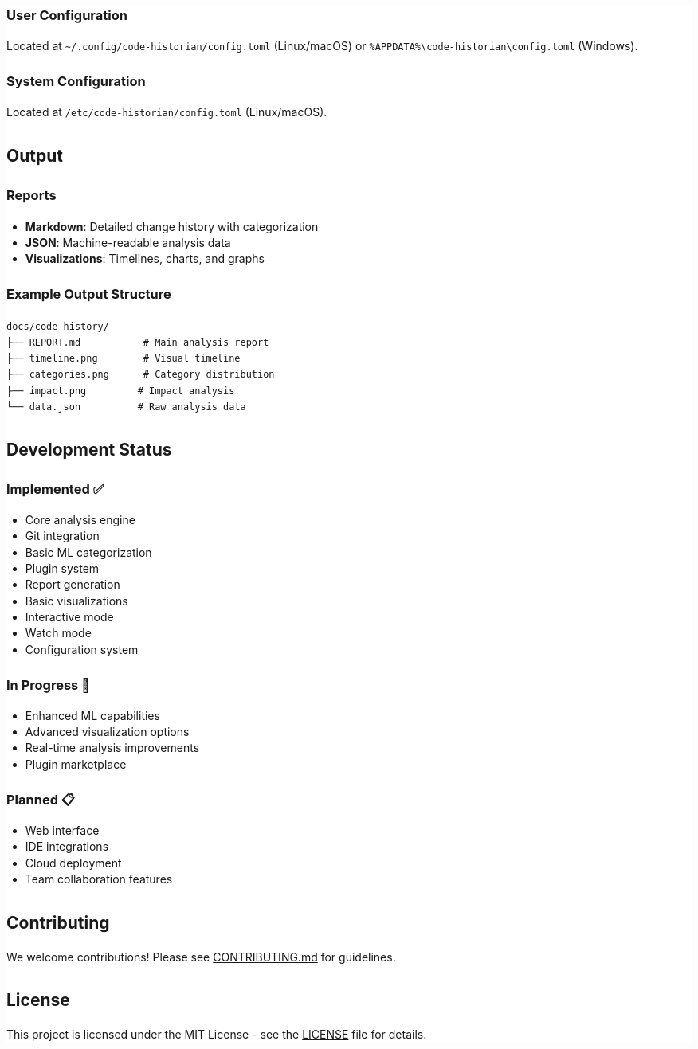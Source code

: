 ### User Configuration
Located at `~/.config/code-historian/config.toml` (Linux/macOS) or `%APPDATA%\code-historian\config.toml` (Windows).

### System Configuration
Located at `/etc/code-historian/config.toml` (Linux/macOS).

## Output

### Reports
- **Markdown**: Detailed change history with categorization
- **JSON**: Machine-readable analysis data
- **Visualizations**: Timelines, charts, and graphs

### Example Output Structure
```
docs/code-history/
├── REPORT.md           # Main analysis report
├── timeline.png        # Visual timeline
├── categories.png      # Category distribution
├── impact.png         # Impact analysis
└── data.json          # Raw analysis data
```

## Development Status

### Implemented ✅
- Core analysis engine
- Git integration
- Basic ML categorization
- Plugin system
- Report generation
- Basic visualizations
- Interactive mode
- Watch mode
- Configuration system

### In Progress 🚧
- Enhanced ML capabilities
- Advanced visualization options
- Real-time analysis improvements
- Plugin marketplace

### Planned 📋
- Web interface
- IDE integrations
- Cloud deployment
- Team collaboration features

## Contributing

We welcome contributions! Please see [CONTRIBUTING.md](CONTRIBUTING.md) for guidelines.

## License

This project is licensed under the MIT License - see the [LICENSE](LICENSE) file for details.